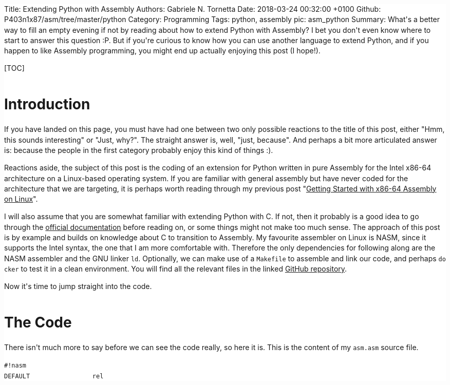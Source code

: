 Title:    Extending Python with Assembly
Authors:  Gabriele N. Tornetta
Date:     2018-03-24 00:32:00 +0100
Github:   P403n1x87/asm/tree/master/python
Category: Programming
Tags:     python, assembly
pic:      asm_python
Summary:  What's a better way to fill an empty evening if not by reading about how to extend Python with Assembly? I bet you don't even know where to start to answer this question :P. But if you're curious to know how you can use another language to extend Python, and if you happen to like Assembly programming, you might end up actually enjoying this post (I hope!).


[TOC]


# Introduction

If you have landed on this page, you must have had one between two only possible
reactions to the title of this post, either "Hmm, this sounds interesting" or
"Just, why?". The straight answer is, well, "just, because". And perhaps a bit
more articulated answer is: because the people in the first category probably
enjoy this kind of things :).

Reactions aside, the subject of this post is the coding of an extension for
Python written in pure Assembly for the Intel x86-64 architecture on a
Linux-based operating system. If you are familiar with general assembly but have
never coded for the architecture that we are targeting, it is perhaps worth
reading through my previous post "[Getting Started with x86-64 Assembly on
Linux]({filename}2016-08-10-getting-started-with-x64-asm.md)".

I will also assume that you are somewhat familiar with extending Python with C.
If not, then it probably is a good idea to go through the [official
documentation](https://docs.python.org/3/extending/extending.html) before
reading on, or some things might not make too much sense. The approach of this
post is by example and builds on knowledge about C to transition to Assembly. My
favourite assembler on Linux is NASM, since it supports the Intel syntax, the
one that I am more comfortable with. Therefore the only dependencies for
following along are the NASM assembler and the GNU linker `ld`. Optionally, we
can make use of a `Makefile` to assemble and link our code, and perhaps `docker`
to test it in a clean environment. You will find all the relevant files in the
linked [GitHub repository](https://github.com/P403n1x87/asm/tree/master/python).

Now it's time to jump straight into the code.

# The Code

There isn't much more to say before we can see the code really, so here it is.
This is the content of my `asm.asm` source file.

	#!nasm
	DEFAULT                 rel
